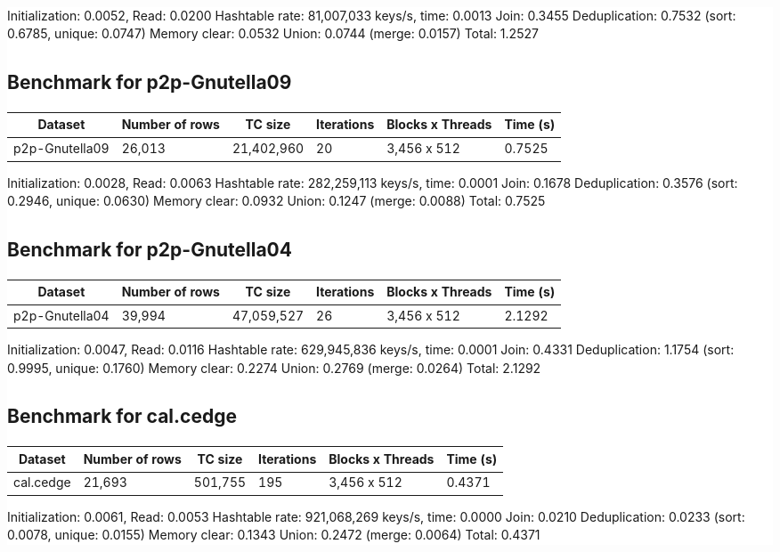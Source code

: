 
Initialization: 0.0052, Read: 0.0200
Hashtable rate: 81,007,033 keys/s, time: 0.0013
Join: 0.3455
Deduplication: 0.7532 (sort: 0.6785, unique: 0.0747)
Memory clear: 0.0532
Union: 0.0744 (merge: 0.0157)
Total: 1.2527

Benchmark for p2p-Gnutella09
----------------------------------------------------------

| Dataset | Number of rows | TC size | Iterations | Blocks x Threads | Time (s) |
| --- | --- | --- | --- | --- | --- |
| p2p-Gnutella09 | 26,013 | 21,402,960 | 20 | 3,456 x 512 | 0.7525 |


Initialization: 0.0028, Read: 0.0063
Hashtable rate: 282,259,113 keys/s, time: 0.0001
Join: 0.1678
Deduplication: 0.3576 (sort: 0.2946, unique: 0.0630)
Memory clear: 0.0932
Union: 0.1247 (merge: 0.0088)
Total: 0.7525

Benchmark for p2p-Gnutella04
----------------------------------------------------------

| Dataset | Number of rows | TC size | Iterations | Blocks x Threads | Time (s) |
| --- | --- | --- | --- | --- | --- |
| p2p-Gnutella04 | 39,994 | 47,059,527 | 26 | 3,456 x 512 | 2.1292 |


Initialization: 0.0047, Read: 0.0116
Hashtable rate: 629,945,836 keys/s, time: 0.0001
Join: 0.4331
Deduplication: 1.1754 (sort: 0.9995, unique: 0.1760)
Memory clear: 0.2274
Union: 0.2769 (merge: 0.0264)
Total: 2.1292

Benchmark for cal.cedge
----------------------------------------------------------

| Dataset | Number of rows | TC size | Iterations | Blocks x Threads | Time (s) |
| --- | --- | --- | --- | --- | --- |
| cal.cedge | 21,693 | 501,755 | 195 | 3,456 x 512 | 0.4371 |


Initialization: 0.0061, Read: 0.0053
Hashtable rate: 921,068,269 keys/s, time: 0.0000
Join: 0.0210
Deduplication: 0.0233 (sort: 0.0078, unique: 0.0155)
Memory clear: 0.1343
Union: 0.2472 (merge: 0.0064)
Total: 0.4371
